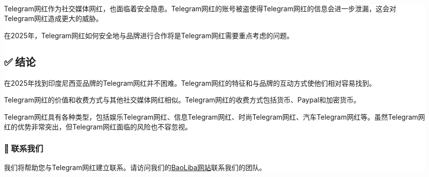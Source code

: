 Telegram网红作为社交媒体网红，也面临着安全隐患。Telegram网红的账号被盗使得Telegram网红的信息会进一步泄漏，这会对Telegram网红造成更大的威胁。

在2025年，Telegram网红如何安全地与品牌进行合作将是Telegram网红需要重点考虑的问题。

## ✅ 结论

在2025年找到印度尼西亚品牌的Telegram网红并不困难。Telegram网红的特征和与品牌的互动方式使他们相对容易找到。

Telegram网红的价值和收费方式与其他社交媒体网红相似。Telegram网红的收费方式包括货币、Paypal和加密货币。

Telegram网红具有各种类型，包括娱乐Telegram网红、信息Telegram网红、时尚Telegram网红、汽车Telegram网红等。虽然Telegram网红的优势非常突出，但Telegram网红面临的风险也不容忽视。

### 📩 联系我们

我们将帮助您与Telegram网红建立联系。请访问我们的[BaoLiba网站](https://baoliba.com/contact)联系我们的团队。